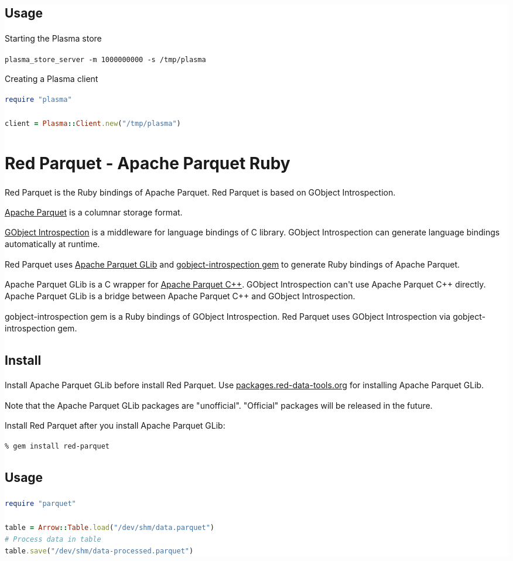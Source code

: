 ## Usage

Starting the Plasma store

```console
plasma_store_server -m 1000000000 -s /tmp/plasma
```

Creating a Plasma client

```ruby
require "plasma"

client = Plasma::Client.new("/tmp/plasma")
```


# Red Parquet - Apache Parquet Ruby

Red Parquet is the Ruby bindings of Apache Parquet. Red Parquet is based on GObject Introspection.

[Apache Parquet](https://parquet.apache.org/) is a columnar storage format.

[GObject Introspection](https://wiki.gnome.org/action/show/Projects/GObjectIntrospection) is a middleware for language bindings of C library. GObject Introspection can generate language bindings automatically at runtime.

Red Parquet uses [Apache Parquet GLib](https://github.com/apache/arrow/tree/master/c_glib/parquet-glib) and [gobject-introspection gem](https://rubygems.org/gems/gobject-introspection) to generate Ruby bindings of Apache Parquet.

Apache Parquet GLib is a C wrapper for [Apache Parquet C++](https://github.com/apache/arrow/tree/master/cpp/parquet). GObject Introspection can't use Apache Parquet C++ directly. Apache Parquet GLib is a bridge between Apache Parquet C++ and GObject Introspection.

gobject-introspection gem is a Ruby bindings of GObject Introspection. Red Parquet uses GObject Introspection via gobject-introspection gem.

## Install

Install Apache Parquet GLib before install Red Parquet. Use [packages.red-data-tools.org](https://github.com/red-data-tools/packages.red-data-tools.org) for installing Apache Parquet GLib.

Note that the Apache Parquet GLib packages are "unofficial". "Official" packages will be released in the future.

Install Red Parquet after you install Apache Parquet GLib:

```text
% gem install red-parquet
```

## Usage

```ruby
require "parquet"

table = Arrow::Table.load("/dev/shm/data.parquet")
# Process data in table
table.save("/dev/shm/data-processed.parquet")
```
